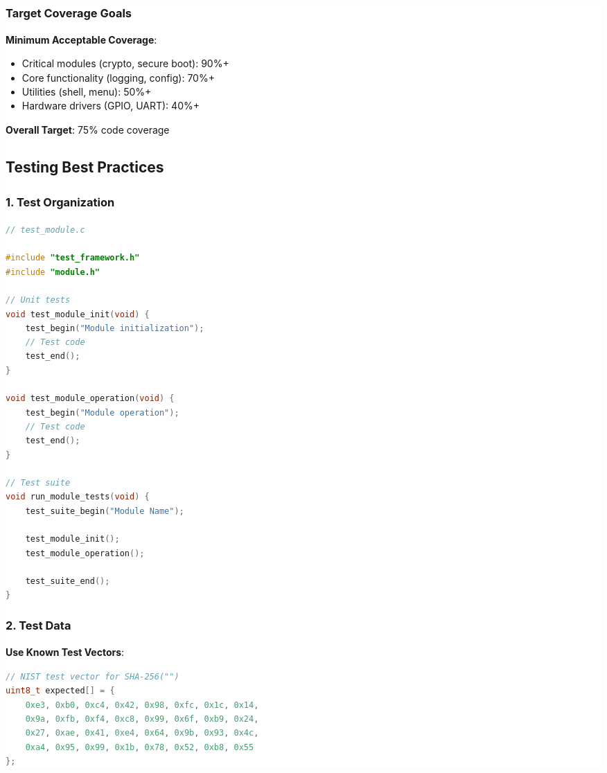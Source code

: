 ### Target Coverage Goals

**Minimum Acceptable Coverage**:
- Critical modules (crypto, secure boot): 90%+
- Core functionality (logging, config): 70%+
- Utilities (shell, menu): 50%+
- Hardware drivers (GPIO, UART): 40%+

**Overall Target**: 75% code coverage

## Testing Best Practices

### 1. Test Organization

```c
// test_module.c

#include "test_framework.h"
#include "module.h"

// Unit tests
void test_module_init(void) {
    test_begin("Module initialization");
    // Test code
    test_end();
}

void test_module_operation(void) {
    test_begin("Module operation");
    // Test code
    test_end();
}

// Test suite
void run_module_tests(void) {
    test_suite_begin("Module Name");

    test_module_init();
    test_module_operation();

    test_suite_end();
}
```

### 2. Test Data

**Use Known Test Vectors**:
```c
// NIST test vector for SHA-256("")
uint8_t expected[] = {
    0xe3, 0xb0, 0xc4, 0x42, 0x98, 0xfc, 0x1c, 0x14,
    0x9a, 0xfb, 0xf4, 0xc8, 0x99, 0x6f, 0xb9, 0x24,
    0x27, 0xae, 0x41, 0xe4, 0x64, 0x9b, 0x93, 0x4c,
    0xa4, 0x95, 0x99, 0x1b, 0x78, 0x52, 0xb8, 0x55
};
```
